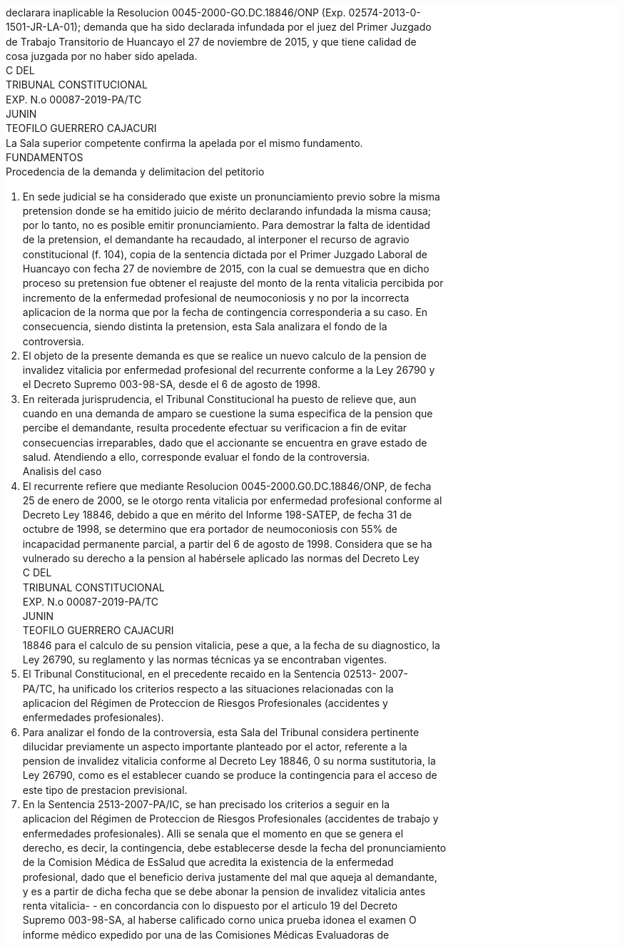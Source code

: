 declarara inaplicable la Resolucion 0045-2000-GO.DC.18846/ONP (Exp. 02574-2013-0-  
1501-JR-LA-01); demanda que ha sido declarada infundada por el juez del Primer Juzgado  
de Trabajo Transitorio de Huancayo el 27 de noviembre de 2015, y que tiene calidad de  
cosa juzgada por no haber sido apelada.  
C DEL  
TRIBUNAL CONSTITUCIONAL  
EXP. N.o 00087-2019-PA/TC  
JUNIN  
TEOFILO GUERRERO CAJACURI  
La Sala superior competente confirma la apelada por el mismo fundamento.  
FUNDAMENTOS  
Procedencia de la demanda y delimitacion del petitorio  
1. En sede judicial se ha considerado que existe un pronunciamiento previo sobre la misma  
pretension donde se ha emitido juicio de mérito declarando infundada la misma causa;  
por lo tanto, no es posible emitir pronunciamiento. Para demostrar la falta de identidad  
de la pretension, el demandante ha recaudado, al interponer el recurso de agravio  
constitucional (f. 104), copia de la sentencia dictada por el Primer Juzgado Laboral de  
Huancayo con fecha 27 de noviembre de 2015, con la cual se demuestra que en dicho  
proceso su pretension fue obtener el reajuste del monto de la renta vitalicia percibida por  
incremento de la enfermedad profesional de neumoconiosis y no por la incorrecta  
aplicacion de la norma que por la fecha de contingencia corresponderia a su caso. En  
consecuencia, siendo distinta la pretension, esta Sala analizara el fondo de la  
controversia.  
2. El objeto de la presente demanda es que se realice un nuevo calculo de la pension de  
invalidez vitalicia por enfermedad profesional del recurrente conforme a la Ley 26790 y  
el Decreto Supremo 003-98-SA, desde el 6 de agosto de 1998.  
3. En reiterada jurisprudencia, el Tribunal Constitucional ha puesto de relieve que, aun  
cuando en una demanda de amparo se cuestione la suma especifica de la pension que  
percibe el demandante, resulta procedente efectuar su verificacion a fin de evitar  
consecuencias irreparables, dado que el accionante se encuentra en grave estado de  
salud. Atendiendo a ello, corresponde evaluar el fondo de la controversia.  
Analisis del caso  
4. El recurrente refiere que mediante Resolucion 0045-2000.G0.DC.18846/ONP, de fecha  
25 de enero de 2000, se le otorgo renta vitalicia por enfermedad profesional conforme al  
Decreto Ley 18846, debido a que en mérito del Informe 198-SATEP, de fecha 31 de  
octubre de 1998, se determino que era portador de neumoconiosis con 55% de  
incapacidad permanente parcial, a partir del 6 de agosto de 1998. Considera que se ha  
vulnerado su derecho a la pension al habérsele aplicado las normas del Decreto Ley  
C DEL  
TRIBUNAL CONSTITUCIONAL  
EXP. N.o 00087-2019-PA/TC  
JUNIN  
TEOFILO GUERRERO CAJACURI  
18846 para el calculo de su pension vitalicia, pese a que, a la fecha de su diagnostico, la  
Ley 26790, su reglamento y las normas técnicas ya se encontraban vigentes.  
5. El Tribunal Constitucional, en el precedente recaido en la Sentencia 02513- 2007-  
PA/TC, ha unificado los criterios respecto a las situaciones relacionadas con la  
aplicacion del Régimen de Proteccion de Riesgos Profesionales (accidentes y  
enfermedades profesionales).  
6. Para analizar el fondo de la controversia, esta Sala del Tribunal considera pertinente  
dilucidar previamente un aspecto importante planteado por el actor, referente a la  
pension de invalidez vitalicia conforme al Decreto Ley 18846, 0 su norma sustitutoria, la  
Ley 26790, como es el establecer cuando se produce la contingencia para el acceso de  
este tipo de prestacion previsional.  
7. En la Sentencia 2513-2007-PA/IC, se han precisado los criterios a seguir en la  
aplicacion del Régimen de Proteccion de Riesgos Profesionales (accidentes de trabajo y  
enfermedades profesionales). Alli se senala que el momento en que se genera el  
derecho, es decir, la contingencia, debe establecerse desde la fecha del pronunciamiento  
de la Comision Médica de EsSalud que acredita la existencia de la enfermedad  
profesional, dado que el beneficio deriva justamente del mal que aqueja al demandante,  
y es a partir de dicha fecha que se debe abonar la pension de invalidez vitalicia antes  
renta vitalicia- - en concordancia con lo dispuesto por el articulo 19 del Decreto  
Supremo 003-98-SA, al haberse calificado corno unica prueba idonea el examen O  
informe médico expedido por una de las Comisiones Médicas Evaluadoras de  
